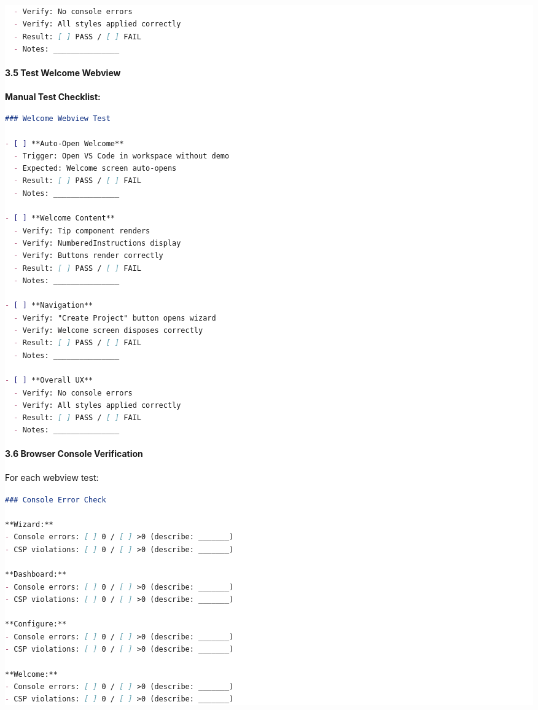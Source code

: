 ```markdown
  - Verify: No console errors
  - Verify: All styles applied correctly
  - Result: [ ] PASS / [ ] FAIL
  - Notes: _______________
```

#### 3.5 Test Welcome Webview

**Manual Test Checklist:**

```markdown
### Welcome Webview Test

- [ ] **Auto-Open Welcome**
  - Trigger: Open VS Code in workspace without demo
  - Expected: Welcome screen auto-opens
  - Result: [ ] PASS / [ ] FAIL
  - Notes: _______________

- [ ] **Welcome Content**
  - Verify: Tip component renders
  - Verify: NumberedInstructions display
  - Verify: Buttons render correctly
  - Result: [ ] PASS / [ ] FAIL
  - Notes: _______________

- [ ] **Navigation**
  - Verify: "Create Project" button opens wizard
  - Verify: Welcome screen disposes correctly
  - Result: [ ] PASS / [ ] FAIL
  - Notes: _______________

- [ ] **Overall UX**
  - Verify: No console errors
  - Verify: All styles applied correctly
  - Result: [ ] PASS / [ ] FAIL
  - Notes: _______________
```

#### 3.6 Browser Console Verification

For each webview test:

```markdown
### Console Error Check

**Wizard:**
- Console errors: [ ] 0 / [ ] >0 (describe: _______)
- CSP violations: [ ] 0 / [ ] >0 (describe: _______)

**Dashboard:**
- Console errors: [ ] 0 / [ ] >0 (describe: _______)
- CSP violations: [ ] 0 / [ ] >0 (describe: _______)

**Configure:**
- Console errors: [ ] 0 / [ ] >0 (describe: _______)
- CSP violations: [ ] 0 / [ ] >0 (describe: _______)

**Welcome:**
- Console errors: [ ] 0 / [ ] >0 (describe: _______)
- CSP violations: [ ] 0 / [ ] >0 (describe: _______)
```

